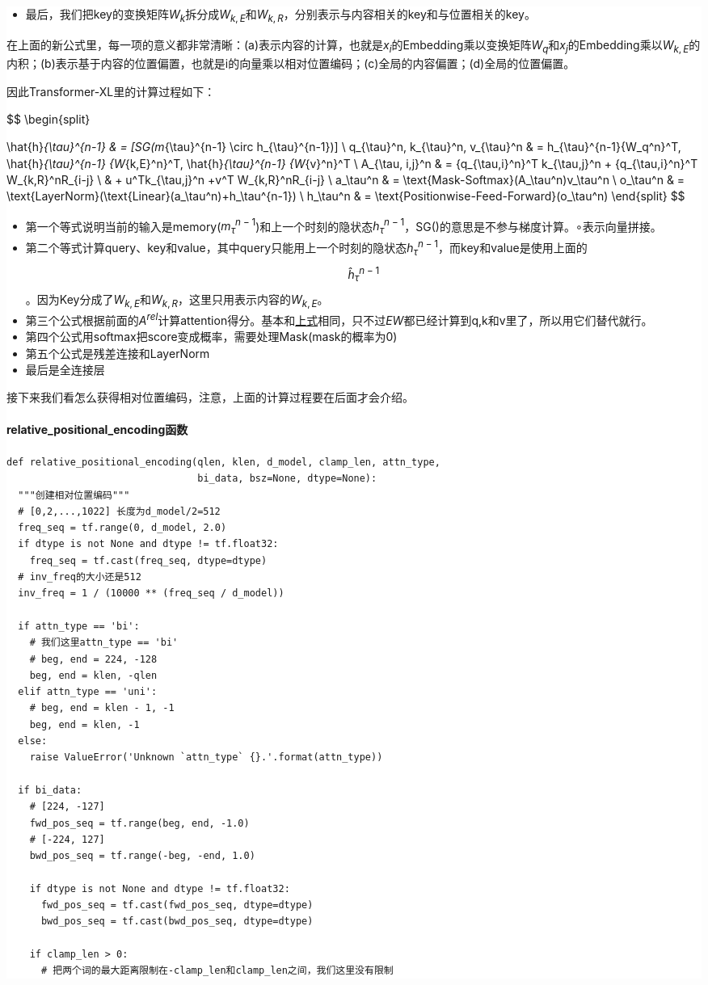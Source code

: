 * 最后，我们把key的变换矩阵$W_k$拆分成$W_{k,E}$和$W_{k,R}$，分别表示与内容相关的key和与位置相关的key。

在上面的新公式里，每一项的意义都非常清晰：(a)表示内容的计算，也就是$x_i$的Embedding乘以变换矩阵$W_q$和$x_j$的Embedding乘以$W_{k,E}$的内积；(b)表示基于内容的位置偏置，也就是i的向量乘以相对位置编码；(c)全局的内容偏置；(d)全局的位置偏置。

因此Transformer-XL里的计算过程如下：

$$
\begin{split}

\hat{h}_{\tau}^{n-1} & = [SG(m_{\tau}^{n-1} \circ h_{\tau}^{n-1})] \\
q_{\tau}^n, k_{\tau}^n, v_{\tau}^n & = h_{\tau}^{n-1}{W_q^n}^T, \hat{h}_{\tau}^{n-1} {W_{k,E}^n}^T, \hat{h}_{\tau}^{n-1} {W_{v}^n}^T \\
A_{\tau, i,j}^n & = {q_{\tau,i}^n}^T k_{\tau,j}^n + {q_{\tau,i}^n}^T W_{k,R}^nR_{i-j} \\
& + u^Tk_{\tau,j}^n +v^T W_{k,R}^nR_{i-j} \\
a_\tau^n & = \text{Mask-Softmax}(A_\tau^n)v_\tau^n \\
o_\tau^n & = \text{LayerNorm}(\text{Linear}(a_\tau^n)+h_\tau^{n-1}) \\
h_\tau^n & = \text{Positionwise-Feed-Forward}(o_\tau^n)
\end{split}
$$


* 第一个等式说明当前的输入是memory($m_{\tau}^{n-1}$)和上一个时刻的隐状态$h_{\tau}^{n-1}$，SG()的意思是不参与梯度计算。$\circ$表示向量拼接。
* 第二个等式计算query、key和value，其中query只能用上一个时刻的隐状态$h_{\tau}^{n-1}$，而key和value是使用上面的$$\hat{h}_{\tau}^{n-1}$$。因为Key分成了$W_{k,E}$和$W_{k,R}$，这里只用表示内容的$W_{k,E}$。
* 第三个公式根据前面的$A^{rel}$计算attention得分。基本和<a href='#eq1'>上式</a>相同，只不过$EW$都已经计算到q,k和v里了，所以用它们替代就行。
* 第四个公式用softmax把score变成概率，需要处理Mask(mask的概率为0)
* 第五个公式是残差连接和LayerNorm
* 最后是全连接层

接下来我们看怎么获得相对位置编码，注意，上面的计算过程要在后面才会介绍。

#### relative_positional_encoding函数

```
def relative_positional_encoding(qlen, klen, d_model, clamp_len, attn_type,
                                 bi_data, bsz=None, dtype=None):
  """创建相对位置编码"""
  # [0,2,...,1022] 长度为d_model/2=512
  freq_seq = tf.range(0, d_model, 2.0)
  if dtype is not None and dtype != tf.float32:
    freq_seq = tf.cast(freq_seq, dtype=dtype)
  # inv_freq的大小还是512
  inv_freq = 1 / (10000 ** (freq_seq / d_model))

  if attn_type == 'bi':
    # 我们这里attn_type == 'bi'
    # beg, end = 224, -128
    beg, end = klen, -qlen
  elif attn_type == 'uni':
    # beg, end = klen - 1, -1
    beg, end = klen, -1
  else:
    raise ValueError('Unknown `attn_type` {}.'.format(attn_type))

  if bi_data:
    # [224, -127]
    fwd_pos_seq = tf.range(beg, end, -1.0)
    # [-224, 127]
    bwd_pos_seq = tf.range(-beg, -end, 1.0)

    if dtype is not None and dtype != tf.float32:
      fwd_pos_seq = tf.cast(fwd_pos_seq, dtype=dtype)
      bwd_pos_seq = tf.cast(bwd_pos_seq, dtype=dtype)

    if clamp_len > 0:
      # 把两个词的最大距离限制在-clamp_len和clamp_len之间，我们这里没有限制
```